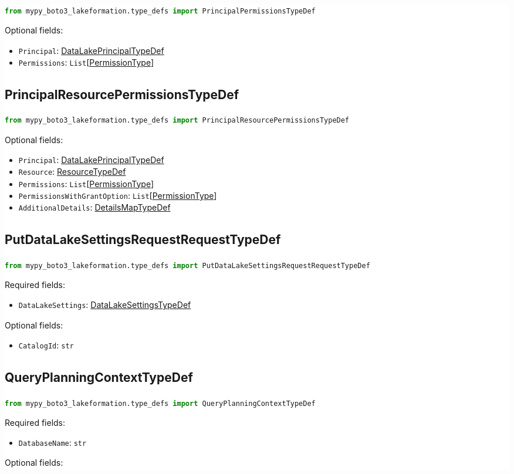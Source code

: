 ```python
from mypy_boto3_lakeformation.type_defs import PrincipalPermissionsTypeDef
```

Optional fields:

- `Principal`:
  [DataLakePrincipalTypeDef](./type_defs.md#datalakeprincipaltypedef)
- `Permissions`: `List`\[[PermissionType](./literals.md#permissiontype)\]

<a id="principalresourcepermissionstypedef"></a>

## PrincipalResourcePermissionsTypeDef

```python
from mypy_boto3_lakeformation.type_defs import PrincipalResourcePermissionsTypeDef
```

Optional fields:

- `Principal`:
  [DataLakePrincipalTypeDef](./type_defs.md#datalakeprincipaltypedef)
- `Resource`: [ResourceTypeDef](./type_defs.md#resourcetypedef)
- `Permissions`: `List`\[[PermissionType](./literals.md#permissiontype)\]
- `PermissionsWithGrantOption`:
  `List`\[[PermissionType](./literals.md#permissiontype)\]
- `AdditionalDetails`: [DetailsMapTypeDef](./type_defs.md#detailsmaptypedef)

<a id="putdatalakesettingsrequestrequesttypedef"></a>

## PutDataLakeSettingsRequestRequestTypeDef

```python
from mypy_boto3_lakeformation.type_defs import PutDataLakeSettingsRequestRequestTypeDef
```

Required fields:

- `DataLakeSettings`:
  [DataLakeSettingsTypeDef](./type_defs.md#datalakesettingstypedef)

Optional fields:

- `CatalogId`: `str`

<a id="queryplanningcontexttypedef"></a>

## QueryPlanningContextTypeDef

```python
from mypy_boto3_lakeformation.type_defs import QueryPlanningContextTypeDef
```

Required fields:

- `DatabaseName`: `str`

Optional fields:
